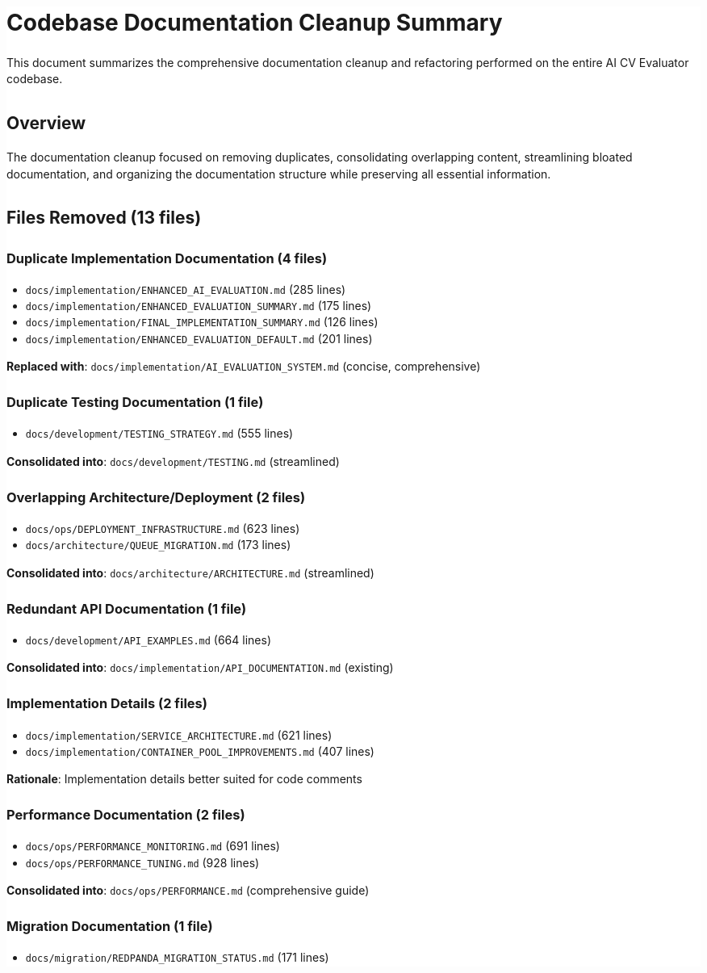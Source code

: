 # Codebase Documentation Cleanup Summary

This document summarizes the comprehensive documentation cleanup and refactoring performed on the entire AI CV Evaluator codebase.

## Overview

The documentation cleanup focused on removing duplicates, consolidating overlapping content, streamlining bloated documentation, and organizing the documentation structure while preserving all essential information.

## Files Removed (13 files)

### Duplicate Implementation Documentation (4 files)
- `docs/implementation/ENHANCED_AI_EVALUATION.md` (285 lines)
- `docs/implementation/ENHANCED_EVALUATION_SUMMARY.md` (175 lines)
- `docs/implementation/FINAL_IMPLEMENTATION_SUMMARY.md` (126 lines)
- `docs/implementation/ENHANCED_EVALUATION_DEFAULT.md` (201 lines)

**Replaced with**: `docs/implementation/AI_EVALUATION_SYSTEM.md` (concise, comprehensive)

### Duplicate Testing Documentation (1 file)
- `docs/development/TESTING_STRATEGY.md` (555 lines)

**Consolidated into**: `docs/development/TESTING.md` (streamlined)

### Overlapping Architecture/Deployment (2 files)
- `docs/ops/DEPLOYMENT_INFRASTRUCTURE.md` (623 lines)
- `docs/architecture/QUEUE_MIGRATION.md` (173 lines)

**Consolidated into**: `docs/architecture/ARCHITECTURE.md` (streamlined)

### Redundant API Documentation (1 file)
- `docs/development/API_EXAMPLES.md` (664 lines)

**Consolidated into**: `docs/implementation/API_DOCUMENTATION.md` (existing)

### Implementation Details (2 files)
- `docs/implementation/SERVICE_ARCHITECTURE.md` (621 lines)
- `docs/implementation/CONTAINER_POOL_IMPROVEMENTS.md` (407 lines)

**Rationale**: Implementation details better suited for code comments

### Performance Documentation (2 files)
- `docs/ops/PERFORMANCE_MONITORING.md` (691 lines)
- `docs/ops/PERFORMANCE_TUNING.md` (928 lines)

**Consolidated into**: `docs/ops/PERFORMANCE.md` (comprehensive guide)

### Migration Documentation (1 file)
- `docs/migration/REDPANDA_MIGRATION_STATUS.md` (171 lines)
